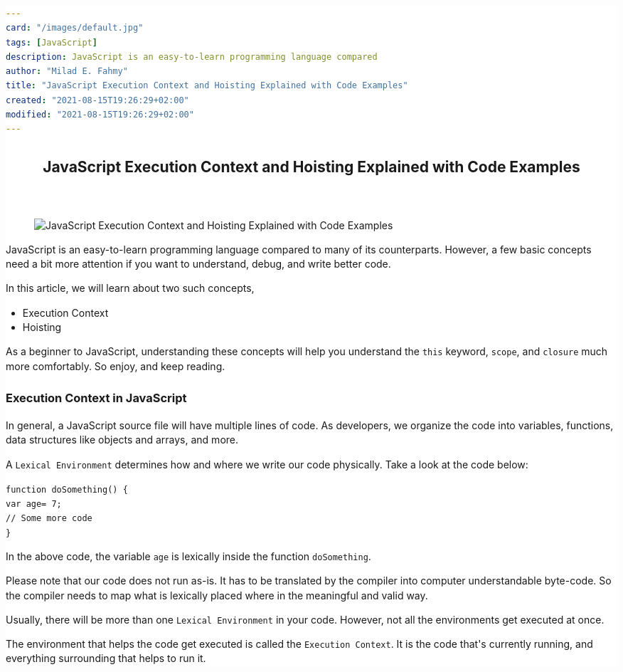 ```yaml
---
card: "/images/default.jpg"
tags: [JavaScript]
description: JavaScript is an easy-to-learn programming language compared
author: "Milad E. Fahmy"
title: "JavaScript Execution Context and Hoisting Explained with Code Examples"
created: "2021-08-15T19:26:29+02:00"
modified: "2021-08-15T19:26:29+02:00"
---
```

<div class="site-wrapper">
<main id="site-main" class="site-main outer">
<div class="inner">
<article class="post-full post tag-javascript tag-beginners-guide ">
<header class="post-full-header">
<h1 class="post-full-title">JavaScript Execution Context and Hoisting Explained with Code Examples</h1>
</header>
<figure class="post-full-image">
<picture>
<source media="(max-width: 700px)" sizes="1px" srcset="data:image/gif;base64,R0lGODlhAQABAIAAAAAAAP///yH5BAEAAAAALAAAAAABAAEAAAIBRAA7 1w">
<source media="(min-width: 701px)" sizes="(max-width: 800px) 400px,
(max-width: 1170px) 700px,
1400px" srcset="/news/content/images/size/w300/2021/04/freeCodeCamp-Cover-4.png 300w,
/news/content/images/size/w600/2021/04/freeCodeCamp-Cover-4.png 600w,
/news/content/images/size/w1000/2021/04/freeCodeCamp-Cover-4.png 1000w,
/news/content/images/size/w2000/2021/04/freeCodeCamp-Cover-4.png 2000w">
<img onerror="this.style.display='none'" src="/news/content/images/size/w2000/2021/04/freeCodeCamp-Cover-4.png" alt="JavaScript Execution Context and Hoisting Explained with Code Examples">
</picture>
</figure>
<section class="post-full-content">
<div class="post-content">
<p>JavaScript is an easy-to-learn programming language compared to many of its counterparts. However, a few basic concepts need a bit more attention if you want to understand, debug, and write better code. </p>
<p>In this article, we will learn about two such concepts,</p>
<ul>
<li>Execution Context</li>
<li>Hoisting</li>
</ul>
<p>As a beginner to JavaScript, understanding these concepts will help you understand the <code>this</code> keyword, <code>scope</code>, and <code>closure</code> much more comfortably. So enjoy, and keep reading.</p>
<h1 id="execution-context-in-javascript">Execution Context in JavaScript</h1>
<p>In general, a JavaScript source file will have multiple lines of code. As developers, we organize the code into variables, functions, data structures like objects and arrays, and more. </p>
<p>A <code>Lexical Environment</code> determines how and where we write our code physically. Take a look at the code below:</p><pre><code class="language-js">function doSomething() {
var age= 7;
// Some more code
}
</code></pre>
<p>In the above code, the variable <code>age</code> is lexically inside the function <code>doSomething</code>. </p>
<p>Please note that our code does not run as-is. It has to be translated by the compiler into computer understandable byte-code. So the compiler needs to map what is lexically placed where in the meaningful and valid way.</p>
<p>Usually, there will be more than one <code>Lexical Environment</code> in your code. However, not all the environments get executed at once. </p>
<p>The environment that helps the code get executed is called the <code>Execution Context</code>. It is the code that's currently running, and everything surrounding that helps to run it. </p>